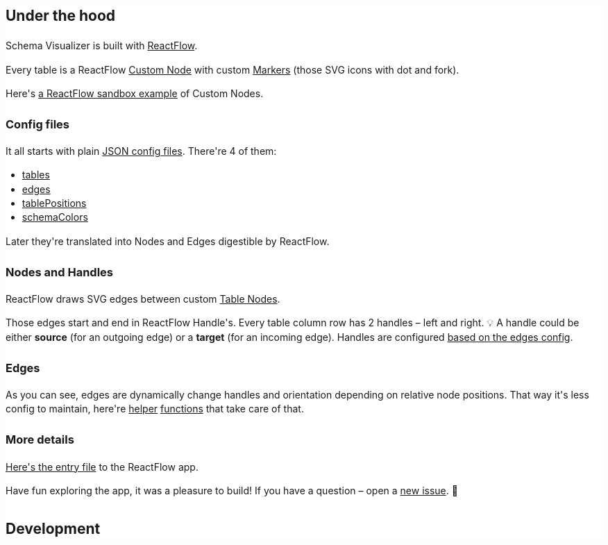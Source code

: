 ## Under the hood

Schema Visualizer is built with [ReactFlow](https://reactflow.dev/).

Every table is a ReactFlow [Custom Node](https://reactflow.dev/docs/guides/custom-nodes/) with custom [Markers](https://reactflow.dev/docs/examples/edges/markers/) (those SVG icons with dot and fork).

Here's [a ReactFlow sandbox example](https://github.com/wbkd/react-flow-example-apps/tree/main/reactflow-create-react-app) of Custom Nodes.

### Config files

It all starts with plain [JSON config files](https://github.com/sqlhabit/sql_schema_visualizer/tree/main/src/config). There're 4 of them:

* [tables](https://github.com/sqlhabit/sql_schema_visualizer/tree/main/src/config/databases/bindle/tables)
* [edges](https://github.com/sqlhabit/sql_schema_visualizer/blob/main/src/config/databases/bindle/edges.json)
* [tablePositions](https://github.com/sqlhabit/sql_schema_visualizer/blob/main/src/config/databases/bindle/tablePositions.json)
* [schemaColors](https://github.com/sqlhabit/sql_schema_visualizer/blob/main/src/config/databases/bindle/schemaColors.json)

Later they're translated into Nodes and Edges digestible by ReactFlow.

### Nodes and Handles

ReactFlow draws SVG edges between custom [Table Nodes](https://github.com/sqlhabit/sql_schema_visualizer/blob/main/src/Visualizer/components/TableNode.tsx#L64).

Those edges start and end in ReactFlow Handle's. Every table column row has 2 handles – left and right. :bulb: A handle could be either **source** (for an outgoing edge) or a **target** (for an incoming edge). Handles are configured [based on the edges config](https://github.com/sqlhabit/sql_schema_visualizer/blob/main/src/Visualizer/helpers/initializeNodes.ts#L4).

### Edges

As you can see, edges are dynamically change handles and orientation depending on relative node positions. That way it's less config to maintain, here're [helper](https://github.com/sqlhabit/sql_schema_visualizer/blob/main/src/Visualizer/helpers/calculateTargetPosition.ts) [functions](https://github.com/sqlhabit/sql_schema_visualizer/blob/main/src/Visualizer/helpers/calculateSourcePosition.ts) that take care of that.

### More details

[Here's the entry file](https://github.com/sqlhabit/sql_schema_visualizer/blob/main/src/Visualizer/index.tsx) to the ReactFlow app.

Have fun exploring the app, it was a pleasure to build! If you have a question – open a [new issue](https://github.com/sqlhabit/sql_schema_visualizer/issues/new/choose). :beers:

## Development
